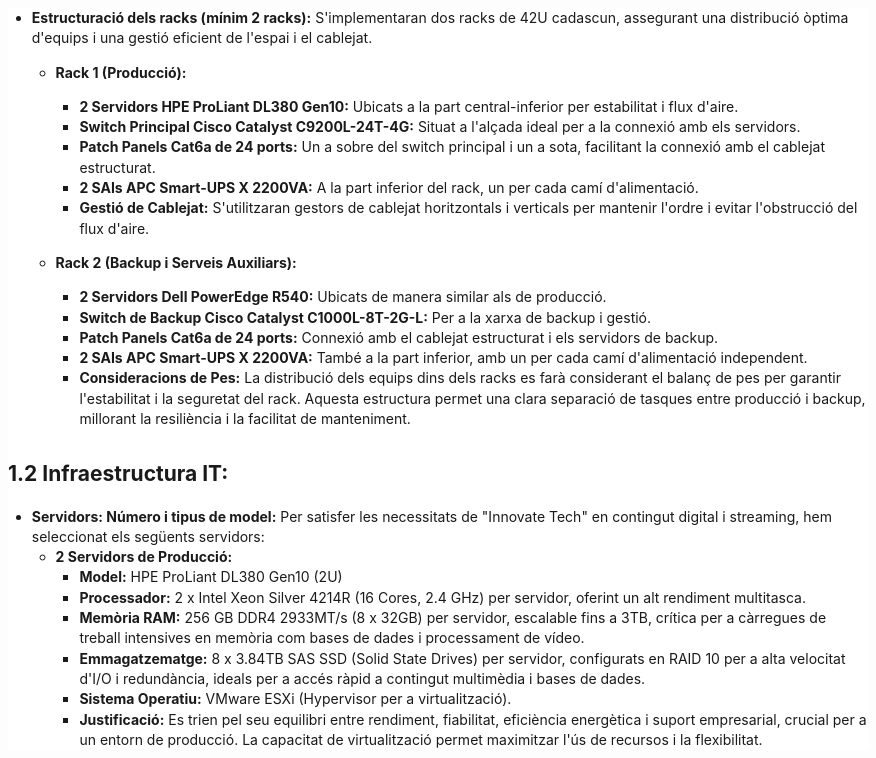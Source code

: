 - **Estructuració dels racks (mínim 2 racks):** S'implementaran dos racks de 42U cadascun, assegurant una distribució òptima d'equips i una gestió eficient de l'espai i el cablejat.
  - **Rack 1 (Producció):**
    - **2 Servidors HPE ProLiant DL380 Gen10:** Ubicats a la part central-inferior per estabilitat i flux d'aire.
    - **Switch Principal Cisco Catalyst C9200L-24T-4G:** Situat a l'alçada ideal per a la connexió amb els servidors.
    - **Patch Panels Cat6a de 24 ports:** Un a sobre del switch principal i un a sota, facilitant la connexió amb el cablejat estructurat.
    - **2 SAIs APC Smart-UPS X 2200VA:** A la part inferior del rack, un per cada camí d'alimentació.
    - **Gestió de Cablejat:** S'utilitzaran gestors de cablejat horitzontals i verticals per mantenir l'ordre i evitar l'obstrucció del flux d'aire.

  - **Rack 2 (Backup i Serveis Auxiliars):**
    - **2 Servidors Dell PowerEdge R540:** Ubicats de manera similar als de producció.
    - **Switch de Backup Cisco Catalyst C1000L-8T-2G-L:** Per a la xarxa de backup i gestió.
    - **Patch Panels Cat6a de 24 ports:** Connexió amb el cablejat estructurat i els servidors de backup.
    - **2 SAIs APC Smart-UPS X 2200VA:** També a la part inferior, amb un per cada camí d'alimentació independent.
    - **Consideracions de Pes:** La distribució dels equips dins dels racks es farà considerant el balanç de pes per garantir l'estabilitat i la seguretat del rack. Aquesta estructura permet una clara separació de tasques entre producció i backup, millorant la resiliència i la facilitat de manteniment.
####
####
####
####
####
####
####
####
####
####
####
####
####
####
####
####
####
## **1.2 Infraestructura IT:**
- **Servidors: Número i tipus de model:** Per satisfer les necessitats de "Innovate Tech" en contingut digital i streaming, hem seleccionat els següents servidors:
  - **2 Servidors de Producció:**
    - **Model:** HPE ProLiant DL380 Gen10 (2U)
    - **Processador:** 2 x Intel Xeon Silver 4214R (16 Cores, 2.4 GHz) per servidor, oferint un alt rendiment multitasca.
    - **Memòria RAM:** 256 GB DDR4 2933MT/s (8 x 32GB) per servidor, escalable fins a 3TB, crítica per a càrregues de treball intensives en memòria com bases de dades i processament de vídeo.
    - **Emmagatzematge:** 8 x 3.84TB SAS SSD (Solid State Drives) per servidor, configurats en RAID 10 per a alta velocitat d'I/O i redundància, ideals per a accés ràpid a contingut multimèdia i bases de dades.
    - **Sistema Operatiu:** VMware ESXi (Hypervisor per a virtualització).
    - **Justificació:** Es trien pel seu equilibri entre rendiment, fiabilitat, eficiència energètica i suport empresarial, crucial per a un entorn de producció. La capacitat de virtualització permet maximitzar l'ús de recursos i la flexibilitat.
